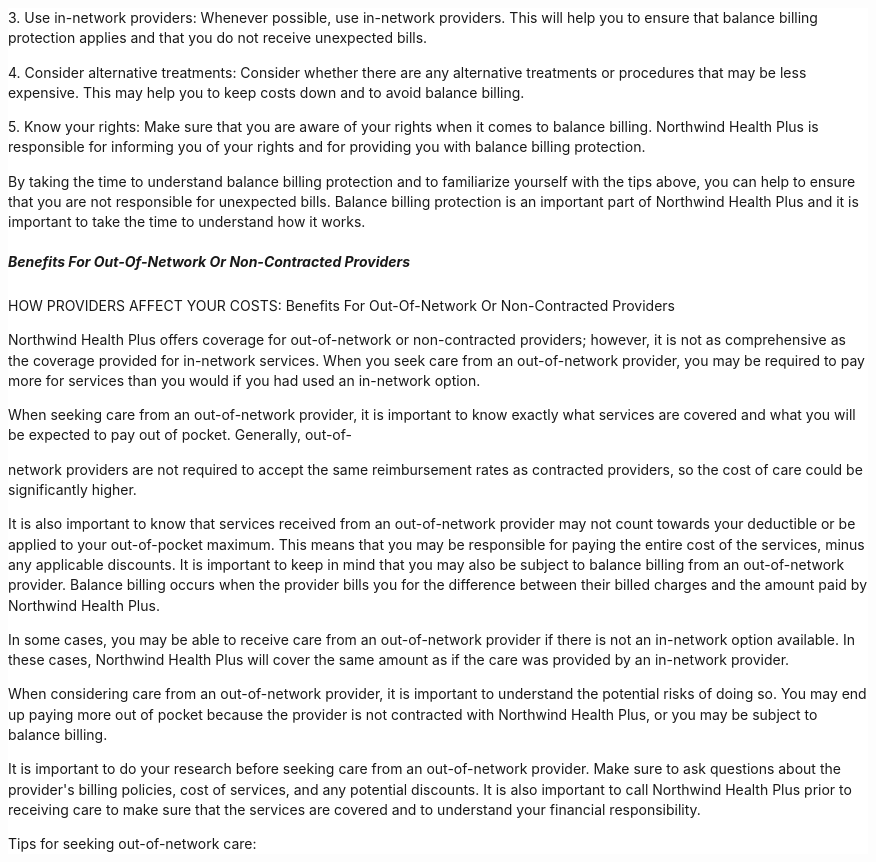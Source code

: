 3\. Use in-network providers: Whenever possible, use in-network providers. This will help
you to ensure that balance billing protection applies and that you do not receive unexpected
bills.

4\. Consider alternative treatments: Consider whether there are any alternative treatments
or procedures that may be less expensive. This may help you to keep costs down and to
avoid balance billing.

5\. Know your rights: Make sure that you are aware of your rights when it comes to balance
billing. Northwind Health Plus is responsible for informing you of your rights and for
providing you with balance billing protection.

By taking the time to understand balance billing protection and to familiarize yourself with
the tips above, you can help to ensure that you are not responsible for unexpected bills.
Balance billing protection is an important part of Northwind Health Plus and it is important
to take the time to understand how it works.


##### Benefits For Out-Of-Network Or Non-Contracted Providers

HOW PROVIDERS AFFECT YOUR COSTS: Benefits For Out-Of-Network Or Non-Contracted
Providers

Northwind Health Plus offers coverage for out-of-network or non-contracted providers;
however, it is not as comprehensive as the coverage provided for in-network services.
When you seek care from an out-of-network provider, you may be required to pay more for
services than you would if you had used an in-network option.

When seeking care from an out-of-network provider, it is important to know exactly what
services are covered and what you will be expected to pay out of pocket. Generally, out-of-



network providers are not required to accept the same reimbursement rates as contracted
providers, so the cost of care could be significantly higher.

It is also important to know that services received from an out-of-network provider may not
count towards your deductible or be applied to your out-of-pocket maximum. This means
that you may be responsible for paying the entire cost of the services, minus any applicable
discounts. It is important to keep in mind that you may also be subject to balance billing
from an out-of-network provider. Balance billing occurs when the provider bills you for the
difference between their billed charges and the amount paid by Northwind Health Plus.

In some cases, you may be able to receive care from an out-of-network provider if there is
not an in-network option available. In these cases, Northwind Health Plus will cover the
same amount as if the care was provided by an in-network provider.

When considering care from an out-of-network provider, it is important to understand the
potential risks of doing so. You may end up paying more out of pocket because the provider
is not contracted with Northwind Health Plus, or you may be subject to balance billing.

It is important to do your research before seeking care from an out-of-network provider.
Make sure to ask questions about the provider's billing policies, cost of services, and any
potential discounts. It is also important to call Northwind Health Plus prior to receiving care
to make sure that the services are covered and to understand your financial responsibility.

Tips for seeking out-of-network care:
